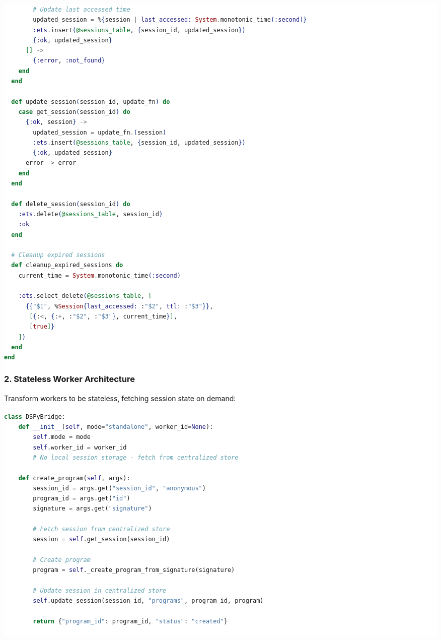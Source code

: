 ```elixir
        # Update last accessed time
        updated_session = %{session | last_accessed: System.monotonic_time(:second)}
        :ets.insert(@sessions_table, {session_id, updated_session})
        {:ok, updated_session}
      [] -> 
        {:error, :not_found}
    end
  end
  
  def update_session(session_id, update_fn) do
    case get_session(session_id) do
      {:ok, session} ->
        updated_session = update_fn.(session)
        :ets.insert(@sessions_table, {session_id, updated_session})
        {:ok, updated_session}
      error -> error
    end
  end
  
  def delete_session(session_id) do
    :ets.delete(@sessions_table, session_id)
    :ok
  end
  
  # Cleanup expired sessions
  def cleanup_expired_sessions do
    current_time = System.monotonic_time(:second)
    
    :ets.select_delete(@sessions_table, [
      {{"$1", %Session{last_accessed: :"$2", ttl: :"$3"}}, 
       [{:<, {:+, :"$2", :"$3"}, current_time}], 
       [true]}
    ])
  end
end
```

### 2. Stateless Worker Architecture

Transform workers to be stateless, fetching session state on demand:

```python
class DSPyBridge:
    def __init__(self, mode="standalone", worker_id=None):
        self.mode = mode
        self.worker_id = worker_id
        # No local session storage - fetch from centralized store
        
    def create_program(self, args):
        session_id = args.get("session_id", "anonymous")
        program_id = args.get("id")
        signature = args.get("signature")
        
        # Fetch session from centralized store
        session = self.get_session(session_id)
        
        # Create program
        program = self._create_program_from_signature(signature)
        
        # Update session in centralized store
        self.update_session(session_id, "programs", program_id, program)
        
        return {"program_id": program_id, "status": "created"}
    
```